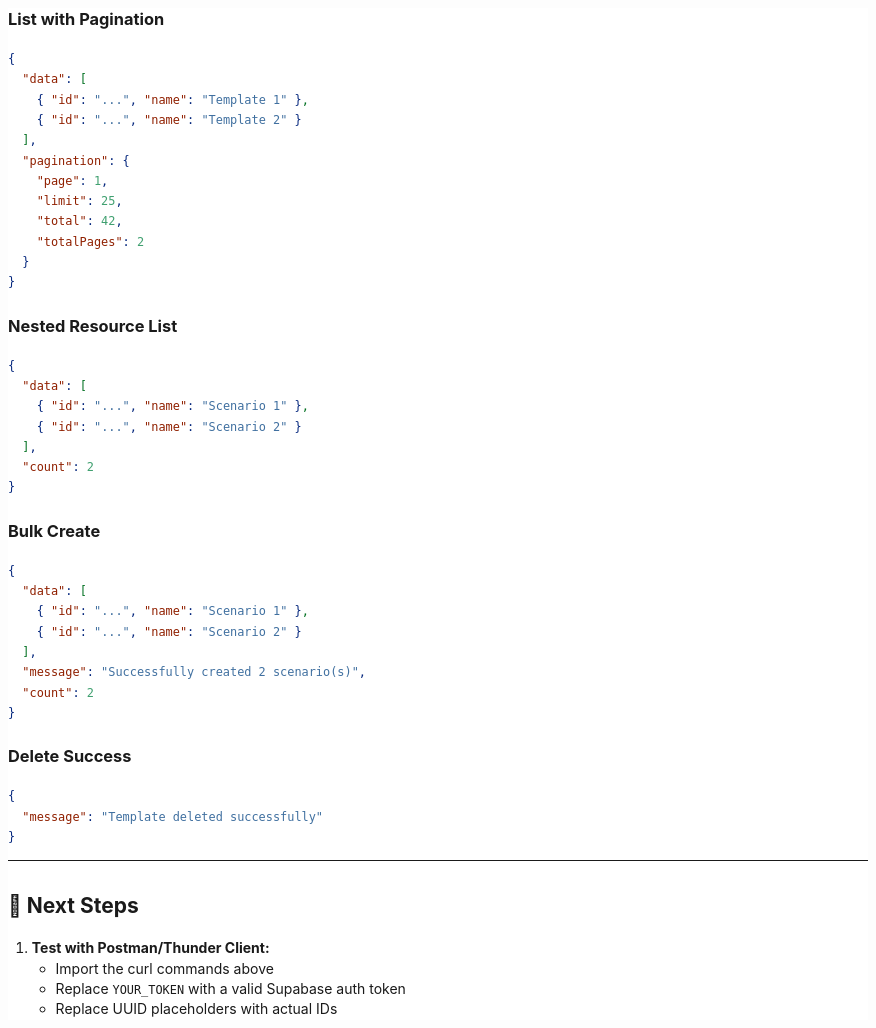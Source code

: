 ### List with Pagination
```json
{
  "data": [
    { "id": "...", "name": "Template 1" },
    { "id": "...", "name": "Template 2" }
  ],
  "pagination": {
    "page": 1,
    "limit": 25,
    "total": 42,
    "totalPages": 2
  }
}
```

### Nested Resource List
```json
{
  "data": [
    { "id": "...", "name": "Scenario 1" },
    { "id": "...", "name": "Scenario 2" }
  ],
  "count": 2
}
```

### Bulk Create
```json
{
  "data": [
    { "id": "...", "name": "Scenario 1" },
    { "id": "...", "name": "Scenario 2" }
  ],
  "message": "Successfully created 2 scenario(s)",
  "count": 2
}
```

### Delete Success
```json
{
  "message": "Template deleted successfully"
}
```

---

## 🚀 Next Steps

1. **Test with Postman/Thunder Client:**
   - Import the curl commands above
   - Replace `YOUR_TOKEN` with a valid Supabase auth token
   - Replace UUID placeholders with actual IDs
